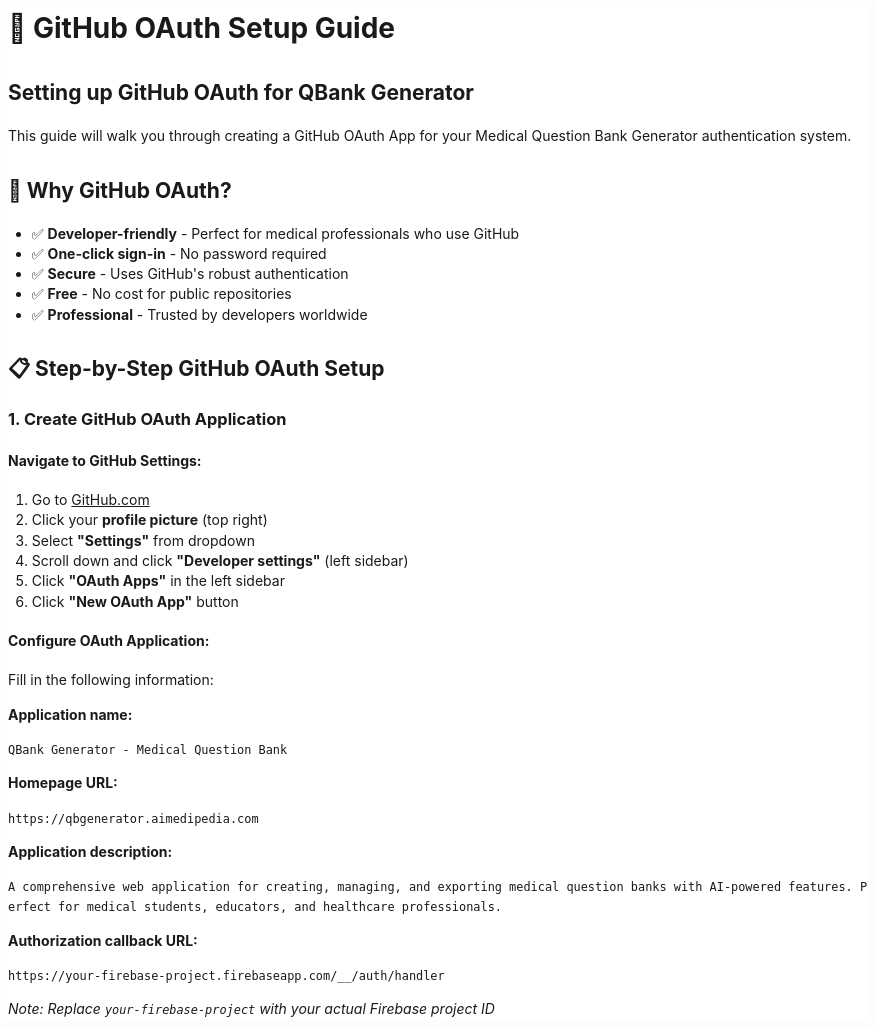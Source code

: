 # 🔐 GitHub OAuth Setup Guide

## Setting up GitHub OAuth for QBank Generator

This guide will walk you through creating a GitHub OAuth App for your Medical Question Bank Generator authentication system.

## 🚀 Why GitHub OAuth?

- ✅ **Developer-friendly** - Perfect for medical professionals who use GitHub
- ✅ **One-click sign-in** - No password required
- ✅ **Secure** - Uses GitHub's robust authentication
- ✅ **Free** - No cost for public repositories
- ✅ **Professional** - Trusted by developers worldwide

## 📋 Step-by-Step GitHub OAuth Setup

### 1. Create GitHub OAuth Application

#### Navigate to GitHub Settings:
1. Go to [GitHub.com](https://github.com)
2. Click your **profile picture** (top right)
3. Select **"Settings"** from dropdown
4. Scroll down and click **"Developer settings"** (left sidebar)
5. Click **"OAuth Apps"** in the left sidebar
6. Click **"New OAuth App"** button

#### Configure OAuth Application:
Fill in the following information:

**Application name:**
```
QBank Generator - Medical Question Bank
```

**Homepage URL:**
```
https://qbgenerator.aimedipedia.com
```

**Application description:**
```
A comprehensive web application for creating, managing, and exporting medical question banks with AI-powered features. Perfect for medical students, educators, and healthcare professionals.
```

**Authorization callback URL:**
```
https://your-firebase-project.firebaseapp.com/__/auth/handler
```
*Note: Replace `your-firebase-project` with your actual Firebase project ID*
